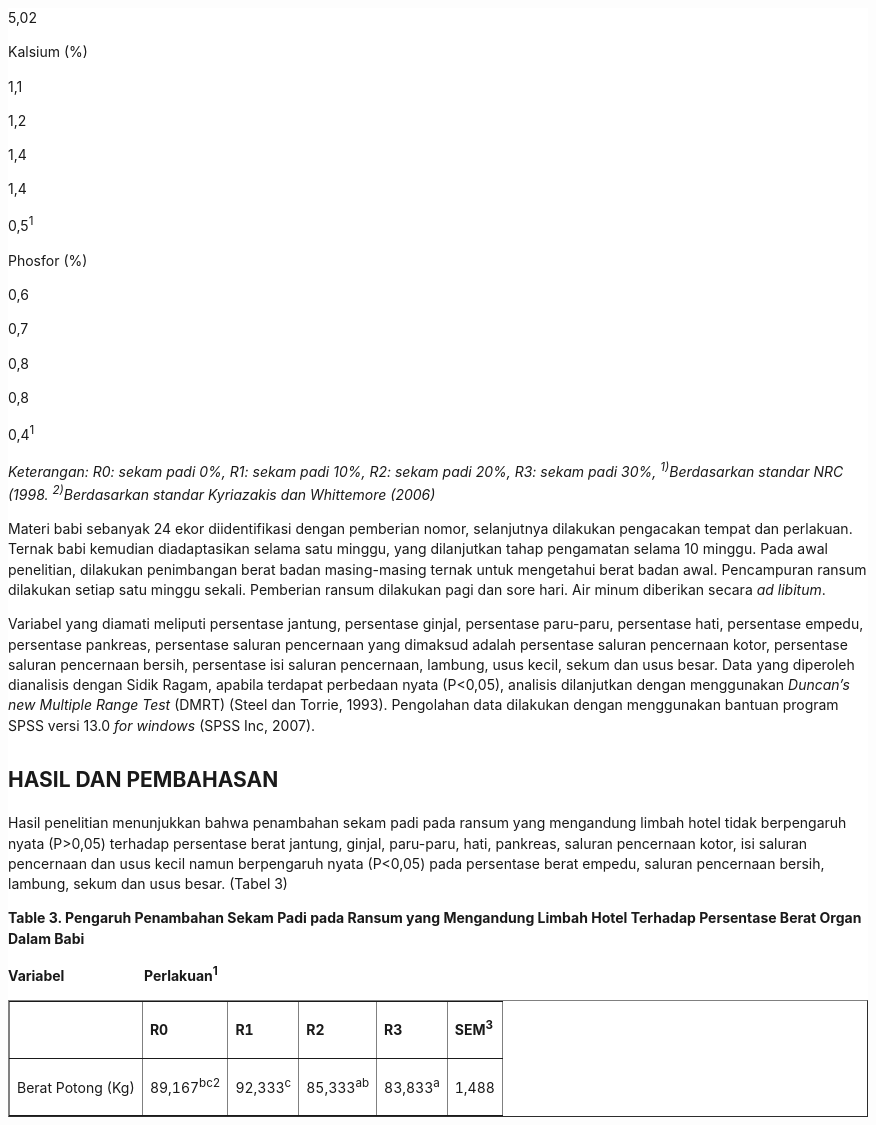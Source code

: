 <p><span class="font3">5,02</span></p></td></tr>
<tr><td style="vertical-align:bottom;">
<p><span class="font3">Kalsium (%)</span></p></td><td style="vertical-align:bottom;">
<p><span class="font3">1,1</span></p></td><td style="vertical-align:bottom;">
<p><span class="font3">1,2</span></p></td><td style="vertical-align:bottom;">
<p><span class="font3">1,4</span></p></td><td style="vertical-align:bottom;">
<p><span class="font3">1,4</span></p></td><td style="vertical-align:bottom;">
<p><span class="font3">0,5<sup>1</sup></span></p></td></tr>
<tr><td style="vertical-align:bottom;">
<p><span class="font3">Phosfor (%)</span></p></td><td style="vertical-align:bottom;">
<p><span class="font3">0,6</span></p></td><td style="vertical-align:bottom;">
<p><span class="font3">0,7</span></p></td><td style="vertical-align:bottom;">
<p><span class="font3">0,8</span></p></td><td style="vertical-align:bottom;">
<p><span class="font3">0,8</span></p></td><td style="vertical-align:bottom;">
<p><span class="font3">0,4<sup>1</sup></span></p></td></tr>
</table>
<p><span class="font2" style="font-style:italic;">Keterangan: R0: sekam padi 0%, R1: sekam padi 10%, R2: sekam padi 20%, R3: sekam padi 30%, <sup>1)</sup>Berdasarkan standar NRC (1998. <sup>2)</sup>Berdasarkan standar Kyriazakis dan Whittemore (2006)</span></p>
<p><span class="font3">Materi babi sebanyak 24 ekor diidentifikasi dengan pemberian nomor, selanjutnya dilakukan pengacakan tempat dan perlakuan. Ternak babi kemudian diadaptasikan selama satu minggu, yang dilanjutkan tahap pengamatan selama 10 minggu. Pada awal penelitian, dilakukan penimbangan berat badan masing-masing ternak untuk mengetahui berat badan awal. Pencampuran ransum dilakukan setiap satu minggu sekali. Pemberian ransum dilakukan pagi dan sore hari. Air minum diberikan secara </span><span class="font3" style="font-style:italic;">ad libitum</span><span class="font3">.</span></p>
<p><span class="font3">Variabel yang diamati meliputi persentase jantung, persentase ginjal, persentase paru-paru, persentase hati, persentase empedu, persentase pankreas, persentase saluran pencernaan yang dimaksud adalah persentase saluran pencernaan kotor, persentase saluran pencernaan bersih, persentase isi saluran pencernaan, lambung, usus kecil, sekum dan usus besar. Data yang diperoleh dianalisis dengan Sidik Ragam, apabila terdapat perbedaan nyata (P&lt;0,05), analisis dilanjutkan dengan menggunakan </span><span class="font3" style="font-style:italic;">Duncan’s new Multiple Range Test</span><span class="font3"> (DMRT) (Steel dan Torrie, 1993). Pengolahan data dilakukan dengan menggunakan bantuan program SPSS versi 13.0 </span><span class="font3" style="font-style:italic;">for windows</span><span class="font3"> (SPSS Inc, 2007).</span></p>
<h2><a name="bookmark14"></a><span class="font3" style="font-weight:bold;"><a name="bookmark15"></a>HASIL DAN PEMBAHASAN</span></h2>
<p><span class="font3">Hasil penelitian menunjukkan bahwa penambahan sekam padi pada ransum yang mengandung limbah hotel tidak berpengaruh nyata (P&gt;0,05) terhadap persentase berat jantung, ginjal, paru-paru, hati, pankreas, saluran pencernaan kotor, isi saluran pencernaan dan usus kecil namun berpengaruh nyata (P&lt;0,05) pada persentase berat empedu, saluran pencernaan bersih, lambung, sekum dan usus besar. (Tabel 3)</span></p>
<p><span class="font3" style="font-weight:bold;">Table 3. Pengaruh Penambahan Sekam Padi pada Ransum yang Mengandung Limbah Hotel Terhadap Persentase Berat Organ Dalam Babi</span></p>
<p><span class="font3" style="font-weight:bold;">Variabel &nbsp;&nbsp;&nbsp;&nbsp;&nbsp;&nbsp;&nbsp;&nbsp;&nbsp;&nbsp;&nbsp;&nbsp;&nbsp;&nbsp;&nbsp;&nbsp;&nbsp;&nbsp;&nbsp;&nbsp;&nbsp;&nbsp;&nbsp;Perlakuan<sup>1</sup></span></p>
<table border="1">
<tr><td style="vertical-align:top;"></td><td style="vertical-align:bottom;">
<p><span class="font3" style="font-weight:bold;">R0</span></p></td><td style="vertical-align:bottom;">
<p><span class="font3" style="font-weight:bold;">R1</span></p></td><td style="vertical-align:bottom;">
<p><span class="font3" style="font-weight:bold;">R2</span></p></td><td style="vertical-align:bottom;">
<p><span class="font3" style="font-weight:bold;">R3</span></p></td><td style="vertical-align:bottom;">
<p><span class="font3" style="font-weight:bold;">SEM<sup>3</sup></span></p></td></tr>
<tr><td style="vertical-align:bottom;">
<p><span class="font3">Berat Potong (Kg)</span></p></td><td style="vertical-align:bottom;">
<p><span class="font3">89,167<sup>bc2</sup></span></p></td><td style="vertical-align:bottom;">
<p><span class="font3">92,333<sup>c</sup></span></p></td><td style="vertical-align:bottom;">
<p><span class="font3">85,333<sup>ab</sup></span></p></td><td style="vertical-align:bottom;">
<p><span class="font3">83,833<sup>a</sup></span></p></td><td style="vertical-align:bottom;">
<p><span class="font3">1,488</span></p></td></tr>